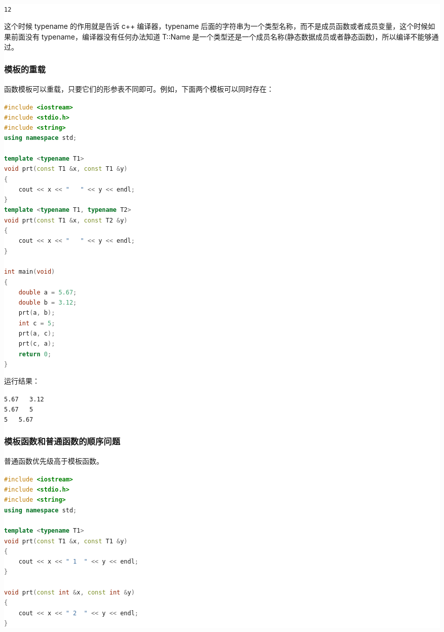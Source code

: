 ```shell
12
```

这个时候 typename 的作用就是告诉 c++ 编译器，typename 后面的字符串为一个类型名称，而不是成员函数或者成员变量，这个时候如果前面没有 typename，编译器没有任何办法知道 T::Name 是一个类型还是一个成员名称(静态数据成员或者静态函数)，所以编译不能够通过。

### 模板的重载

函数模板可以重载，只要它们的形参表不同即可。例如，下面两个模板可以同时存在：

```c++
#include <iostream>
#include <stdio.h>
#include <string>
using namespace std;

template <typename T1>
void prt(const T1 &x, const T1 &y)
{
    cout << x << "   " << y << endl;
}
template <typename T1, typename T2>
void prt(const T1 &x, const T2 &y)
{
    cout << x << "   " << y << endl;
}

int main(void)
{
    double a = 5.67;
    double b = 3.12;
    prt(a, b);
    int c = 5;
    prt(a, c);
    prt(c, a);
    return 0;
}
```

运行结果：

```shell
5.67   3.12
5.67   5
5   5.67
```

### 模板函数和普通函数的顺序问题

普通函数优先级高于模板函数。

```c++
#include <iostream>
#include <stdio.h>
#include <string>
using namespace std;

template <typename T1>
void prt(const T1 &x, const T1 &y)
{
    cout << x << " 1  " << y << endl;
}

void prt(const int &x, const int &y)
{
    cout << x << " 2  " << y << endl;
}
```